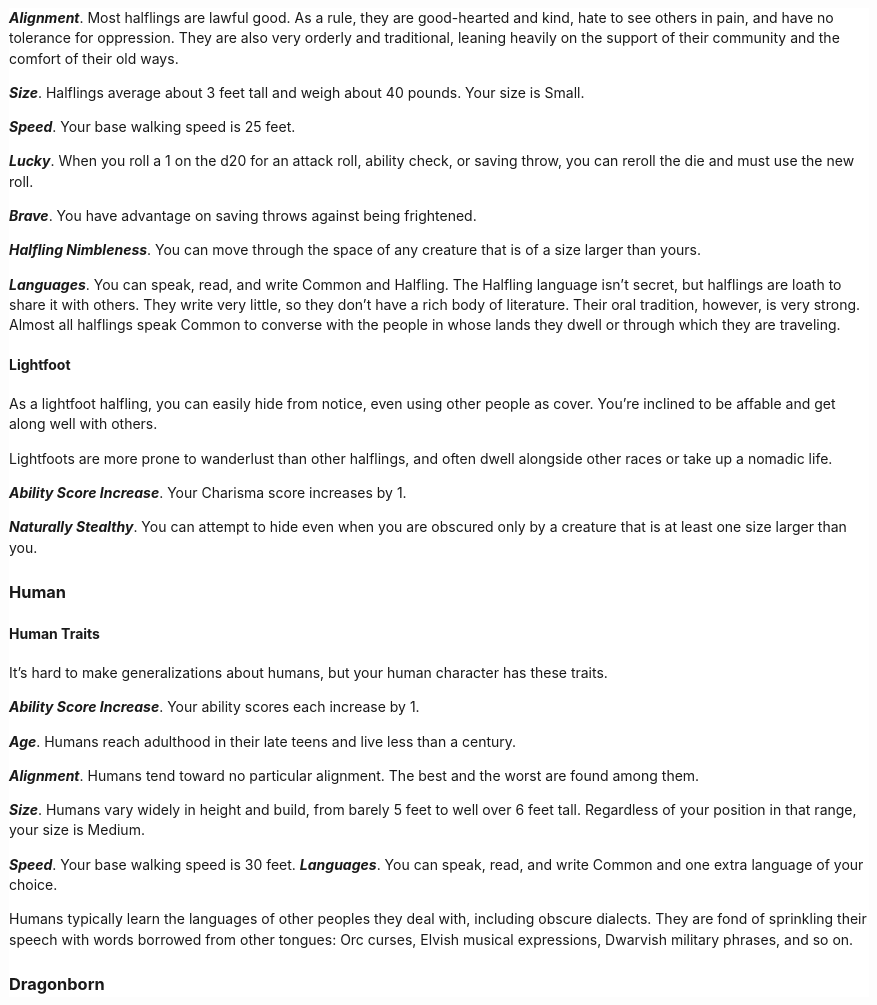 **_Alignment_**. Most halflings are lawful good. As a rule, they are good-hearted and kind, hate to see others in pain, and have no tolerance for oppression. They are also very orderly and traditional, leaning heavily on the support of their community and the comfort of their old ways.

**_Size_**. Halflings average about 3 feet tall and weigh about 40 pounds. Your size is Small.

**_Speed_**. Your base walking speed is 25 feet.

**_Lucky_**. When you roll a 1 on the d20 for an attack roll, ability check, or saving throw, you can reroll the die and must use the new roll.

**_Brave_**. You have advantage on saving throws against being frightened.

**_Halfling Nimbleness_**. You can move through the space of any creature that is of a size larger than yours.

**_Languages_**. You can speak, read, and write Common and Halfling. The Halfling language isn’t secret, but halflings are loath to share it with others. They write very little, so they don’t have a rich body of literature. Their oral tradition, however, is very strong. Almost all halflings speak Common to converse with the people in whose lands they dwell or through which they are traveling.

#### Lightfoot

As a lightfoot halfling, you can easily hide from notice, even using other people as cover. You’re inclined to be affable and get along well with others.

Lightfoots are more prone to wanderlust than other halflings, and often dwell alongside other races or take up a nomadic life.

**_Ability Score Increase_**. Your Charisma score increases by 1.

**_Naturally Stealthy_**. You can attempt to hide even when you are obscured only by a creature that is at least one size larger than you.

### Human

#### Human Traits

It’s hard to make generalizations about humans, but your human character has these traits.

**_Ability Score Increase_**. Your ability scores each increase by 1.

**_Age_**. Humans reach adulthood in their late teens and live less than a century.

**_Alignment_**. Humans tend toward no particular alignment. The best and the worst are found among them.

**_Size_**. Humans vary widely in height and build, from barely 5 feet to well over 6 feet tall. Regardless of your position in that range, your size is Medium.

**_Speed_**. Your base walking speed is 30 feet. **_Languages_**. You can speak, read, and write Common and one extra language of your choice.

Humans typically learn the languages of other peoples they deal with, including obscure dialects. They are fond of sprinkling their speech with words borrowed from other tongues: Orc curses, Elvish musical expressions, Dwarvish military phrases, and so on.

### Dragonborn
